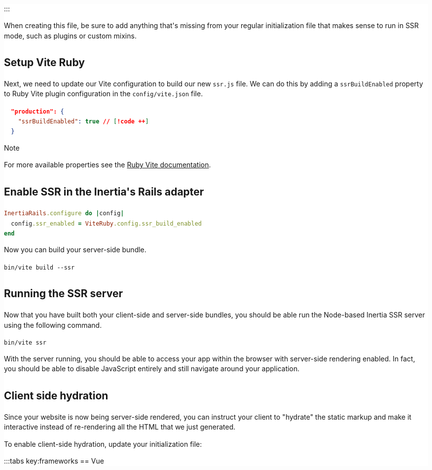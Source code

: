 :::

When creating this file, be sure to add anything that's missing from your regular initialization file that makes sense to run in SSR mode, such as plugins or custom mixins.

## Setup Vite Ruby

Next, we need to update our Vite configuration to build our new `ssr.js` file. We can do this by adding a `ssrBuildEnabled` property to Ruby Vite plugin configuration in the `config/vite.json` file.

```json
  "production": {
    "ssrBuildEnabled": true // [!code ++]
  }
```

> [!NOTE]
> For more available properties see the [Ruby Vite documentation](https://vite-ruby.netlify.app/config/#ssr-options-experimental).

## Enable SSR in the Inertia's Rails adapter

```ruby
InertiaRails.configure do |config|
  config.ssr_enabled = ViteRuby.config.ssr_build_enabled
end
```

Now you can build your server-side bundle.

```shell
bin/vite build --ssr
```

## Running the SSR server

Now that you have built both your client-side and server-side bundles, you should be able run the Node-based Inertia SSR server using the following command.

```shell
bin/vite ssr
```

With the server running, you should be able to access your app within the browser with server-side rendering enabled. In fact, you should be able to disable JavaScript entirely and still navigate around your application.

## Client side hydration

Since your website is now being server-side rendered, you can instruct your client to "hydrate" the static markup and make it interactive instead of re-rendering all the HTML that we just generated.

To enable client-side hydration, update your initialization file:

:::tabs key:frameworks
== Vue
